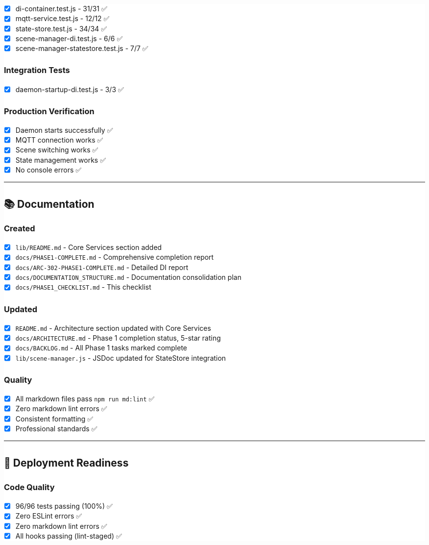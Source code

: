 - [x] di-container.test.js - 31/31 ✅
- [x] mqtt-service.test.js - 12/12 ✅
- [x] state-store.test.js - 34/34 ✅
- [x] scene-manager-di.test.js - 6/6 ✅
- [x] scene-manager-statestore.test.js - 7/7 ✅

### Integration Tests

- [x] daemon-startup-di.test.js - 3/3 ✅

### Production Verification

- [x] Daemon starts successfully ✅
- [x] MQTT connection works ✅
- [x] Scene switching works ✅
- [x] State management works ✅
- [x] No console errors ✅

---

## 📚 Documentation

### Created

- [x] `lib/README.md` - Core Services section added
- [x] `docs/PHASE1-COMPLETE.md` - Comprehensive completion report
- [x] `docs/ARC-302-PHASE1-COMPLETE.md` - Detailed DI report
- [x] `docs/DOCUMENTATION_STRUCTURE.md` - Documentation consolidation plan
- [x] `docs/PHASE1_CHECKLIST.md` - This checklist

### Updated

- [x] `README.md` - Architecture section updated with Core Services
- [x] `docs/ARCHITECTURE.md` - Phase 1 completion status, 5-star rating
- [x] `docs/BACKLOG.md` - All Phase 1 tasks marked complete
- [x] `lib/scene-manager.js` - JSDoc updated for StateStore integration

### Quality

- [x] All markdown files pass `npm run md:lint` ✅
- [x] Zero markdown lint errors ✅
- [x] Consistent formatting ✅
- [x] Professional standards ✅

---

## 🚀 Deployment Readiness

### Code Quality

- [x] 96/96 tests passing (100%) ✅
- [x] Zero ESLint errors ✅
- [x] Zero markdown lint errors ✅
- [x] All hooks passing (lint-staged) ✅
